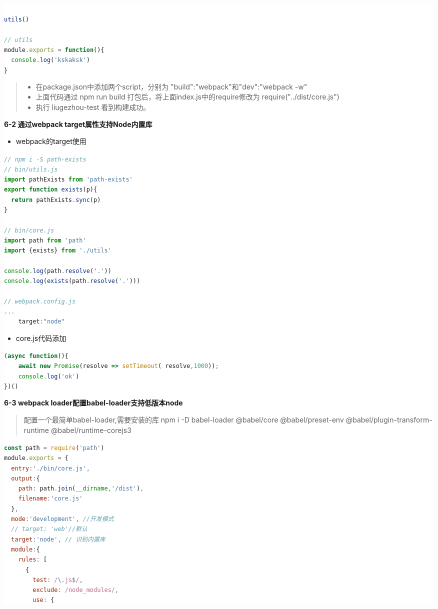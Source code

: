 ```javascript

utils()

// utils
module.exports = function(){
  console.log('kskaksk')
}
```
> - 在package.json中添加两个script，分别为 "build":"webpack"和"dev":"webpack -w"
> - 上面代码通过 npm run build 打包后，将上面index.js中的require修改为 require("../dist/core.js")
> - 执行 liugezhou-test 看到构建成功。

**6-2 通过webpack target属性支持Node内置库**

- webpack的target使用
```javascript
// npm i -S path-exists
// bin/utils.js
import pathExists from 'path-exists'
export function exists(p){
  return pathExists.sync(p)
}

// bin/core.js
import path from 'path'
import {exists} from './utils'

console.log(path.resolve('.'))
console.log(exists(path.resolve('.')))

// webpack.config.js
...
	target:"node"
```

- core.js代码添加
```javascript
(async function(){
    await new Promise(resolve => setTimeout( resolve,1000));
    console.log('ok')
})()
```
**6-3 webpack loader配置babel-loader支持低版本node**

> 配置一个最简单babel-loader,需要安装的库
> npm i -D 
> babel-loader @babel/core  @babel/preset-env  @babel/plugin-transform-runtime  @babel/runtime-corejs3

```javascript
const path = require('path')
module.exports = {
  entry:'./bin/core.js',
  output:{
    path: path.join(__dirname,'/dist'),
    filename:'core.js'
  },
  mode:'development', //开发模式
  // target: 'web'//默认
  target:'node', // 识别内置库
  module:{
    rules: [
      {
        test: /\.js$/,
        exclude: /node_modules/,
        use: {
```